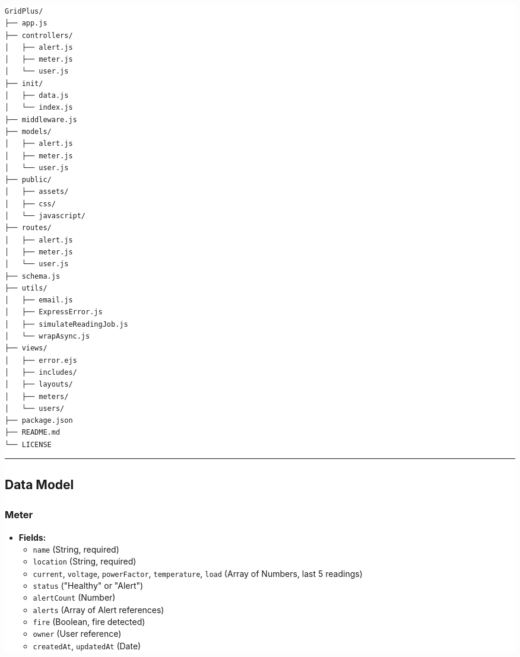 ```
GridPlus/
├── app.js
├── controllers/
│   ├── alert.js
│   ├── meter.js
│   └── user.js
├── init/
│   ├── data.js
│   └── index.js
├── middleware.js
├── models/
│   ├── alert.js
│   ├── meter.js
│   └── user.js
├── public/
│   ├── assets/
│   ├── css/
│   └── javascript/
├── routes/
│   ├── alert.js
│   ├── meter.js
│   └── user.js
├── schema.js
├── utils/
│   ├── email.js
│   ├── ExpressError.js
│   ├── simulateReadingJob.js
│   └── wrapAsync.js
├── views/
│   ├── error.ejs
│   ├── includes/
│   ├── layouts/
│   ├── meters/
│   └── users/
├── package.json
├── README.md
└── LICENSE
```

---

## Data Model

### Meter

-   **Fields:**
    -   `name` (String, required)
    -   `location` (String, required)
    -   `current`, `voltage`, `powerFactor`, `temperature`, `load` (Array of Numbers, last 5 readings)
    -   `status` ("Healthy" or "Alert")
    -   `alertCount` (Number)
    -   `alerts` (Array of Alert references)
    -   `fire` (Boolean, fire detected)
    -   `owner` (User reference)
    -   `createdAt`, `updatedAt` (Date)
